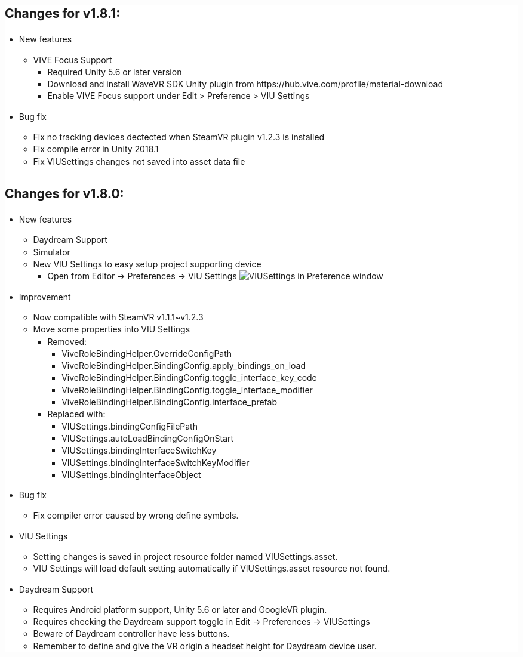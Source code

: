 
## Changes for v1.8.1:

* New features
  - VIVE Focus Support
    - Required Unity 5.6 or later version
    - Download and install WaveVR SDK Unity plugin from https://hub.vive.com/profile/material-download
    - Enable VIVE Focus support under Edit > Preference > VIU Settings
	
* Bug fix
  - Fix no tracking devices dectected when SteamVR plugin v1.2.3 is installed
  - Fix compile error in Unity 2018.1
  - Fix VIUSettings changes not saved into asset data file


## Changes for v1.8.0:

* New features
  - Daydream Support
  - Simulator
  - New VIU Settings to easy setup project supporting device
    - Open from Editor -> Preferences -> VIU Settings
![VIUSettings in Preference window](https://github.com/ViveSoftware/ViveInputUtility-Unity/blob/gh-pages/assets/img/viusettings_preview_01.png)

* Improvement
  - Now compatible with SteamVR v1.1.1~v1.2.3
  - Move some properties into VIU Settings
    - Removed:
      - ViveRoleBindingHelper.OverrideConfigPath
      - ViveRoleBindingHelper.BindingConfig.apply_bindings_on_load
      - ViveRoleBindingHelper.BindingConfig.toggle_interface_key_code
      - ViveRoleBindingHelper.BindingConfig.toggle_interface_modifier
      - ViveRoleBindingHelper.BindingConfig.interface_prefab
    - Replaced with:
      - VIUSettings.bindingConfigFilePath
      - VIUSettings.autoLoadBindingConfigOnStart
      - VIUSettings.bindingInterfaceSwitchKey
      - VIUSettings.bindingInterfaceSwitchKeyModifier
      - VIUSettings.bindingInterfaceObject

* Bug fix
  - Fix compiler error caused by wrong define symbols.

* VIU Settings
  - Setting changes is saved in project resource folder named VIUSettings.asset.
  - VIU Settings will load default setting automatically if VIUSettings.asset resource not found.

* Daydream Support
  - Requires Android platform support, Unity 5.6 or later and GoogleVR plugin.
  - Requires checking the Daydream support toggle in Edit -> Preferences -> VIUSettings
  - Beware of Daydream controller have less buttons.
  - Remember to define and give the VR origin a headset height for Daydream device user.
